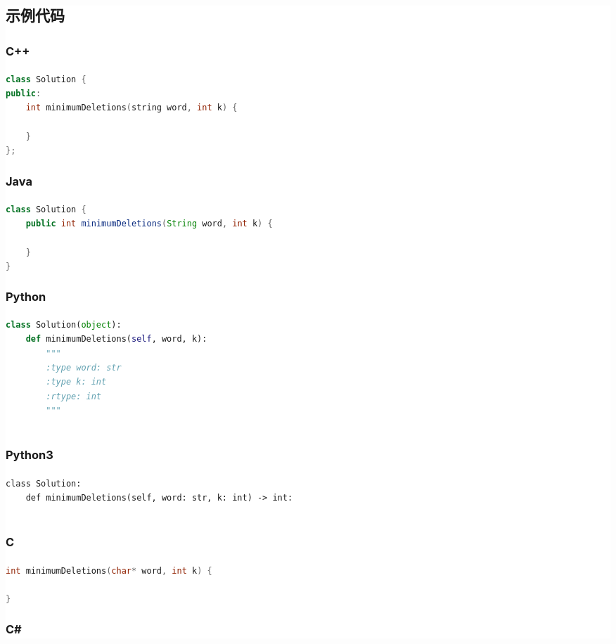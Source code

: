 ## 示例代码

### C++

```cpp
class Solution {
public:
    int minimumDeletions(string word, int k) {
        
    }
};
```

### Java

```java
class Solution {
    public int minimumDeletions(String word, int k) {
        
    }
}
```

### Python

```python
class Solution(object):
    def minimumDeletions(self, word, k):
        """
        :type word: str
        :type k: int
        :rtype: int
        """
        
```

### Python3

```python3
class Solution:
    def minimumDeletions(self, word: str, k: int) -> int:
        
```

### C

```c
int minimumDeletions(char* word, int k) {
    
}
```

### C#
